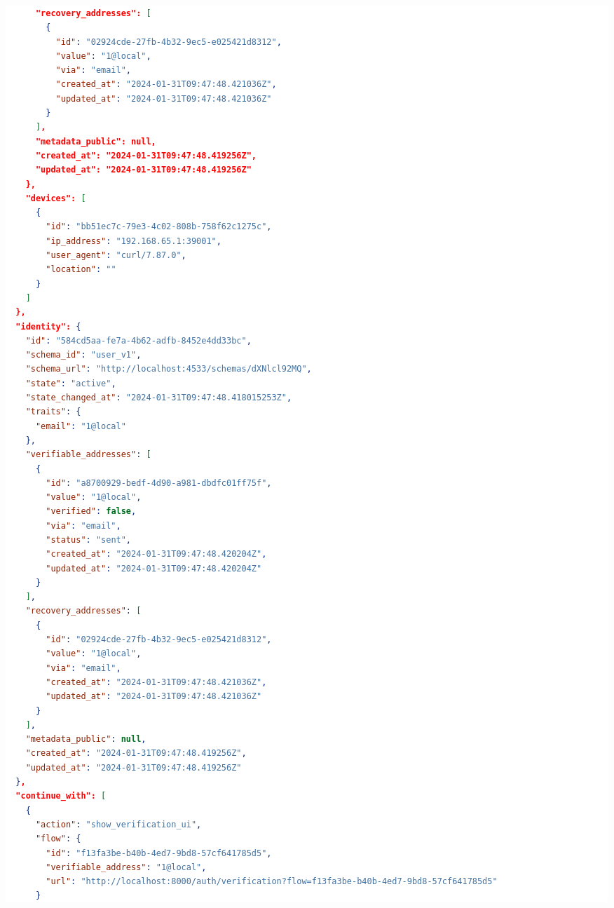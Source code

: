 ```json
      "recovery_addresses": [
        {
          "id": "02924cde-27fb-4b32-9ec5-e025421d8312",
          "value": "1@local",
          "via": "email",
          "created_at": "2024-01-31T09:47:48.421036Z",
          "updated_at": "2024-01-31T09:47:48.421036Z"
        }
      ],
      "metadata_public": null,
      "created_at": "2024-01-31T09:47:48.419256Z",
      "updated_at": "2024-01-31T09:47:48.419256Z"
    },
    "devices": [
      {
        "id": "bb51ec7c-79e3-4c02-808b-758f62c1275c",
        "ip_address": "192.168.65.1:39001",
        "user_agent": "curl/7.87.0",
        "location": ""
      }
    ]
  },
  "identity": {
    "id": "584cd5aa-fe7a-4b62-adfb-8452e4dd33bc",
    "schema_id": "user_v1",
    "schema_url": "http://localhost:4533/schemas/dXNlcl92MQ",
    "state": "active",
    "state_changed_at": "2024-01-31T09:47:48.418015253Z",
    "traits": {
      "email": "1@local"
    },
    "verifiable_addresses": [
      {
        "id": "a8700929-bedf-4d90-a981-dbdfc01ff75f",
        "value": "1@local",
        "verified": false,
        "via": "email",
        "status": "sent",
        "created_at": "2024-01-31T09:47:48.420204Z",
        "updated_at": "2024-01-31T09:47:48.420204Z"
      }
    ],
    "recovery_addresses": [
      {
        "id": "02924cde-27fb-4b32-9ec5-e025421d8312",
        "value": "1@local",
        "via": "email",
        "created_at": "2024-01-31T09:47:48.421036Z",
        "updated_at": "2024-01-31T09:47:48.421036Z"
      }
    ],
    "metadata_public": null,
    "created_at": "2024-01-31T09:47:48.419256Z",
    "updated_at": "2024-01-31T09:47:48.419256Z"
  },
  "continue_with": [
    {
      "action": "show_verification_ui",
      "flow": {
        "id": "f13fa3be-b40b-4ed7-9bd8-57cf641785d5",
        "verifiable_address": "1@local",
        "url": "http://localhost:8000/auth/verification?flow=f13fa3be-b40b-4ed7-9bd8-57cf641785d5"
      }
```